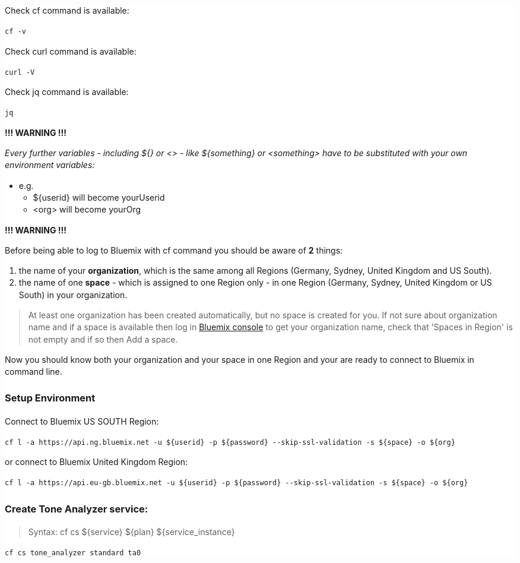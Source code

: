 Check cf command is available:
```
cf -v
```
Check curl command is available:
```
curl -V
```
Check jq command is available:
```
jq
```

**!!! WARNING !!!**

*Every further variables - including ${} or <> - like ${something} or \<something\>
have to be substituted with your own environment variables:*

* e.g.
  * ${userid} will become yourUserid
  * \<org\> will become yourOrg

**!!! WARNING !!!**

Before being able to log to Bluemix with cf command you should be aware of **2** things:
  1. the name of your **organization**, which is the same among all Regions (Germany, Sydney, United Kingdom and US South).
  2. the name of one **space** - which is assigned to one Region only - in one Region (Germany, Sydney, United Kingdom or US South) in your organization.

> At least one organization has been created automatically, but no space is created for you.
If not sure about organization name and if a space is available then log in [Bluemix console](https://console.bluemix.net/account/manage-orgs) to get your organization name, check that 'Spaces in Region' is not empty and if so then Add a space.

Now you should know both your organization and your space in one Region and your are ready to connect to Bluemix in command line.

### Setup Environment

Connect to Bluemix US SOUTH Region:
```
cf l -a https://api.ng.bluemix.net -u ${userid} -p ${password} --skip-ssl-validation -s ${space} -o ${org}
```
or connect to Bluemix United Kingdom Region:
```
cf l -a https://api.eu-gb.bluemix.net -u ${userid} -p ${password} --skip-ssl-validation -s ${space} -o ${org}
```

### C r e a t e   T o n e   A n a l y z e r   s e r v i c e :
> Syntax: cf cs ${service} ${plan} ${service_instance}
```
c f   c s   t o n e _ a n a l y z e r   s t a n d a r d   t a 0 
```
